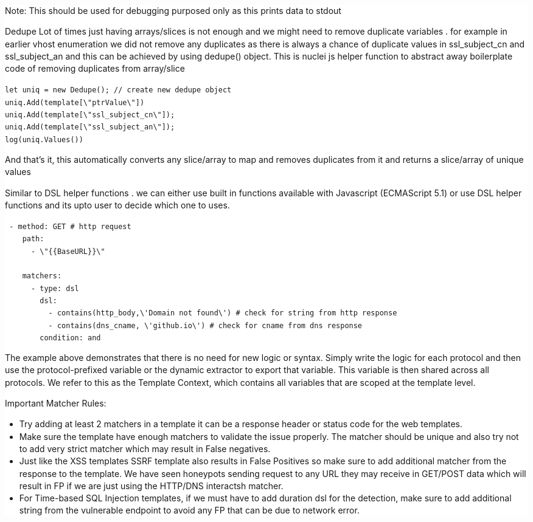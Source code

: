 Note: This should be used for debugging purposed only as this prints data to stdout


Dedupe
Lot of times just having arrays/slices is not enough and we might need to remove duplicate variables . for example in earlier vhost enumeration we did not remove any duplicates as there is always a chance of duplicate values in ssl_subject_cn and ssl_subject_an and this can be achieved by using dedupe() object. This is nuclei js helper function to abstract away boilerplate code of removing duplicates from array/slice

```
let uniq = new Dedupe(); // create new dedupe object
uniq.Add(template[\"ptrValue\"])
uniq.Add(template[\"ssl_subject_cn\"]);
uniq.Add(template[\"ssl_subject_an\"]);
log(uniq.Values())
```
And that’s it, this automatically converts any slice/array to map and removes duplicates from it and returns a slice/array of unique values

Similar to DSL helper functions . we can either use built in functions available with Javascript (ECMAScript 5.1) or use DSL helper functions and its upto user to decide which one to uses.

```
 - method: GET # http request
    path:
      - \"{{BaseURL}}\"

    matchers:
      - type: dsl
        dsl:
          - contains(http_body,\'Domain not found\') # check for string from http response
          - contains(dns_cname, \'github.io\') # check for cname from dns response
        condition: and
```

The example above demonstrates that there is no need for new logic or syntax. Simply write the logic for each protocol and then use the protocol-prefixed variable or the dynamic extractor to export that variable. This variable is then shared across all protocols. We refer to this as the Template Context, which contains all variables that are scoped at the template level.



Important Matcher Rules:
- Try adding at least 2 matchers in a template it can be a response header or status code for the web templates.
- Make sure the template have enough matchers to validate the issue properly. The matcher should be unique and also try not to add very strict matcher which may result in False negatives.
- Just like the XSS templates SSRF template also results in False Positives so make sure to add additional matcher from the response to the template. We have seen honeypots sending request to any URL they may receive in GET/POST data which will result in FP if we are just using the HTTP/DNS interactsh matcher.
- For Time-based SQL Injection templates, if we must have to add duration dsl for the detection, make sure to add additional string from the vulnerable endpoint to avoid any FP that can be due to network error.
